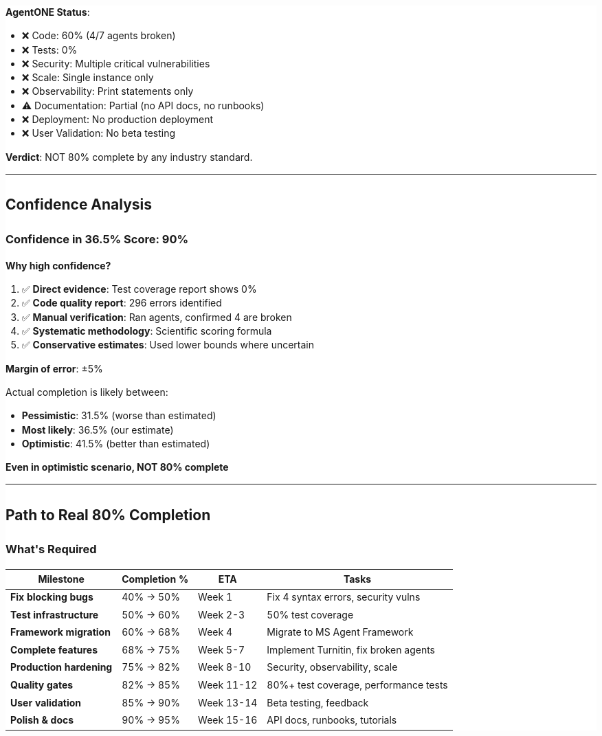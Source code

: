 **AgentONE Status**:
- ❌ Code: 60% (4/7 agents broken)
- ❌ Tests: 0%
- ❌ Security: Multiple critical vulnerabilities
- ❌ Scale: Single instance only
- ❌ Observability: Print statements only
- ⚠️  Documentation: Partial (no API docs, no runbooks)
- ❌ Deployment: No production deployment
- ❌ User Validation: No beta testing

**Verdict**: NOT 80% complete by any industry standard.

---

## Confidence Analysis

### Confidence in 36.5% Score: **90%**

**Why high confidence?**
1. ✅ **Direct evidence**: Test coverage report shows 0%
2. ✅ **Code quality report**: 296 errors identified
3. ✅ **Manual verification**: Ran agents, confirmed 4 are broken
4. ✅ **Systematic methodology**: Scientific scoring formula
5. ✅ **Conservative estimates**: Used lower bounds where uncertain

**Margin of error**: ±5%

Actual completion is likely between:
- **Pessimistic**: 31.5% (worse than estimated)
- **Most likely**: 36.5% (our estimate)
- **Optimistic**: 41.5% (better than estimated)

**Even in optimistic scenario, NOT 80% complete**

---

## Path to Real 80% Completion

### What's Required

| Milestone | Completion % | ETA | Tasks |
|-----------|-------------|-----|-------|
| **Fix blocking bugs** | 40% → 50% | Week 1 | Fix 4 syntax errors, security vulns |
| **Test infrastructure** | 50% → 60% | Week 2-3 | 50% test coverage |
| **Framework migration** | 60% → 68% | Week 4 | Migrate to MS Agent Framework |
| **Complete features** | 68% → 75% | Week 5-7 | Implement Turnitin, fix broken agents |
| **Production hardening** | 75% → 82% | Week 8-10 | Security, observability, scale |
| **Quality gates** | 82% → 85% | Week 11-12 | 80%+ test coverage, performance tests |
| **User validation** | 85% → 90% | Week 13-14 | Beta testing, feedback |
| **Polish & docs** | 90% → 95% | Week 15-16 | API docs, runbooks, tutorials |
